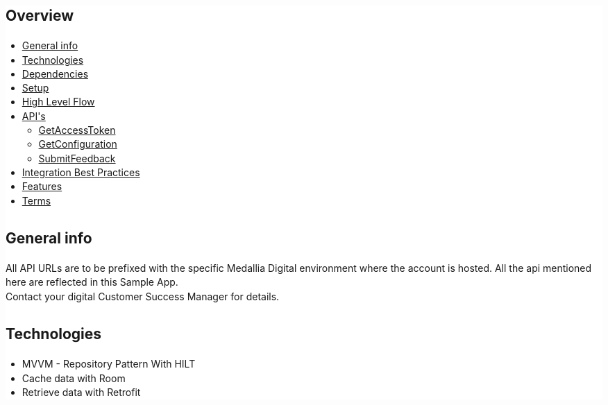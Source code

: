 ## Overview

- [General info](#general-info)
- [Technologies](#MVVM-repository-Pattern-With-HILT)
- [Dependencies](#Dependencies)
- [Setup](#setup)
- [High Level Flow](#high-level-flow)
- [API's](#API's)
  - [GetAccessToken](#GetAccessToken)
  - [GetConfiguration](#GetConfiguration)
  - [SubmitFeedback](#SubmitFeedback)
- [Integration Best Practices](#Integration-Best-Practices)
- [Features](#Features)
- [Terms](#Terms)

## General info

All API URLs are to be prefixed with the specific Medallia Digital environment where the account is hosted.
All the api mentioned here are reflected in this Sample App.<br>
Contact your digital Customer Success Manager for details.

## Technologies

- MVVM - Repository Pattern With HILT
- Cache data with Room
- Retrieve data with Retrofit
